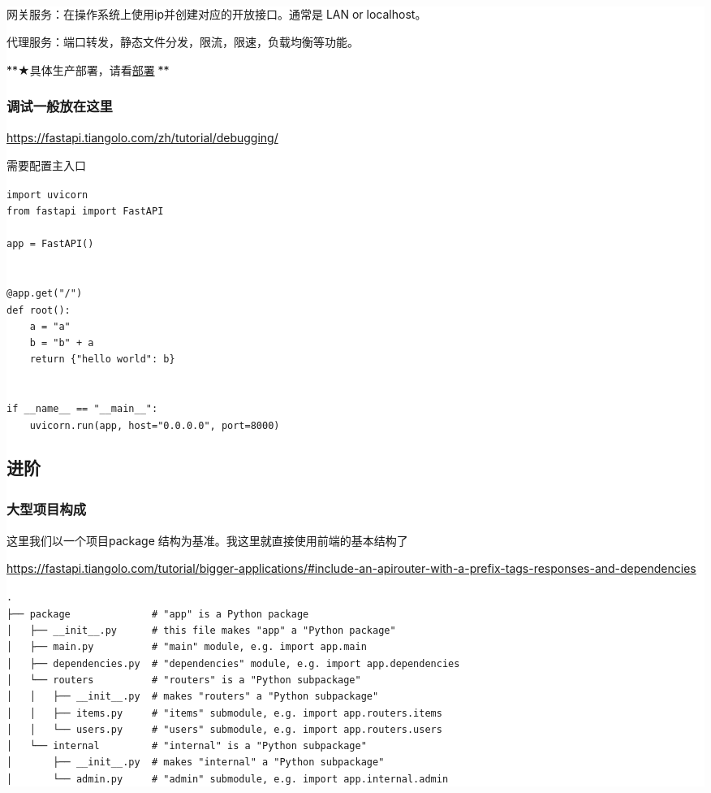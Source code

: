 网关服务：在操作系统上使用ip并创建对应的开放接口。通常是 LAN or localhost。

代理服务：端口转发，静态文件分发，限流，限速，负载均衡等功能。

**★具体生产部署，请看[部署](#部署) **



### 调试一般放在这里

https://fastapi.tiangolo.com/zh/tutorial/debugging/

需要配置主入口

```
import uvicorn
from fastapi import FastAPI

app = FastAPI()


@app.get("/")
def root():
    a = "a"
    b = "b" + a
    return {"hello world": b}


if __name__ == "__main__":
    uvicorn.run(app, host="0.0.0.0", port=8000)
```



## 进阶

### 大型项目构成

这里我们以一个项目package 结构为基准。我这里就直接使用前端的基本结构了

https://fastapi.tiangolo.com/tutorial/bigger-applications/#include-an-apirouter-with-a-prefix-tags-responses-and-dependencies

```
.
├── package              # "app" is a Python package
│   ├── __init__.py      # this file makes "app" a "Python package"
│   ├── main.py          # "main" module, e.g. import app.main
│   ├── dependencies.py  # "dependencies" module, e.g. import app.dependencies
│   └── routers          # "routers" is a "Python subpackage"
│   │   ├── __init__.py  # makes "routers" a "Python subpackage"
│   │   ├── items.py     # "items" submodule, e.g. import app.routers.items
│   │   └── users.py     # "users" submodule, e.g. import app.routers.users
│   └── internal         # "internal" is a "Python subpackage"
│       ├── __init__.py  # makes "internal" a "Python subpackage"
│       └── admin.py     # "admin" submodule, e.g. import app.internal.admin
```
